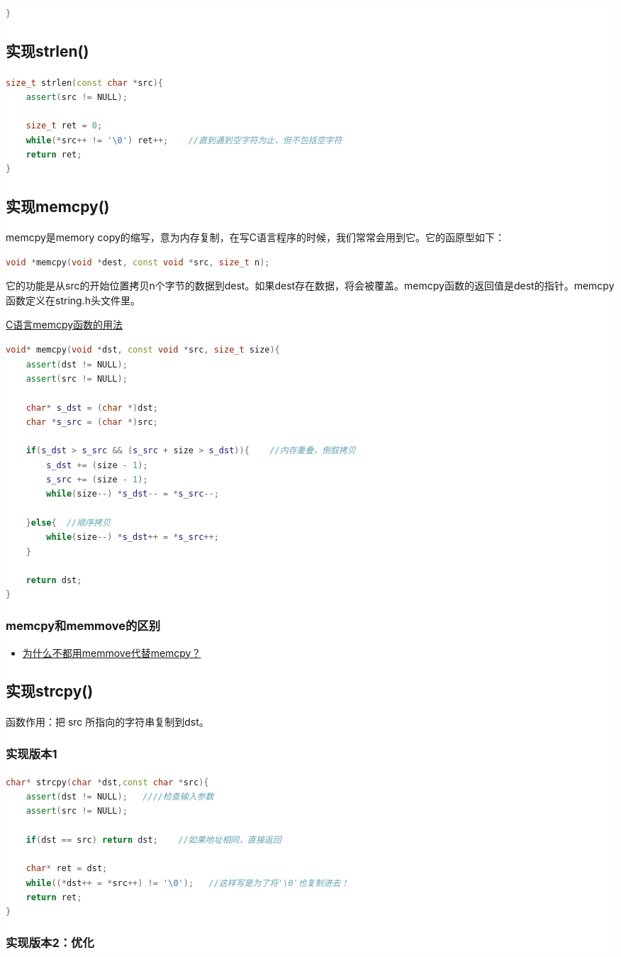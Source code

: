 ```CPP
}
```
## 实现strlen()
```CPP
size_t strlen(const char *src){
    assert(src != NULL);

    size_t ret = 0;
    while(*src++ != '\0') ret++;    //直到遇到空字符为止，但不包括空字符
    return ret;
}
```

## 实现memcpy()
memcpy是memory copy的缩写，意为内存复制，在写C语言程序的时候，我们常常会用到它。它的函原型如下：
```CPP
void *memcpy(void *dest, const void *src, size_t n);
```
它的功能是从src的开始位置拷贝n个字节的数据到dest。如果dest存在数据，将会被覆盖。memcpy函数的返回值是dest的指针。memcpy函数定义在string.h头文件里。

[C语言memcpy函数的用法](https://www.cnblogs.com/luoyesiqiu/p/10703271.html)
```CPP
void* memcpy(void *dst, const void *src, size_t size){
    assert(dst != NULL);
    assert(src != NULL);

    char* s_dst = (char *)dst;
    char *s_src = (char *)src;

    if(s_dst > s_src && (s_src + size > s_dst)){    //内存重叠，倒叙拷贝
        s_dst += (size - 1);
        s_src += (size - 1);
        while(size--) *s_dst-- = *s_src--;

    }else{  //顺序拷贝
        while(size--) *s_dst++ = *s_src++;
    }

    return dst;
}
```
### memcpy和memmove的区别
- [为什么不都用memmove代替memcpy？](https://www.zhihu.com/question/264505093)

## 实现strcpy()
函数作用：把 src 所指向的字符串复制到dst。  
### 实现版本1
```CPP
char* strcpy(char *dst,const char *src){
    assert(dst != NULL);   ////检查输入参数
    assert(src != NULL);

    if(dst == src) return dst;    //如果地址相同，直接返回

    char* ret = dst;
    while((*dst++ = *src++) != '\0');   //这样写是为了将'\0'也复制进去！
    return ret;
}
```
### 实现版本2：优化
```CPP
```